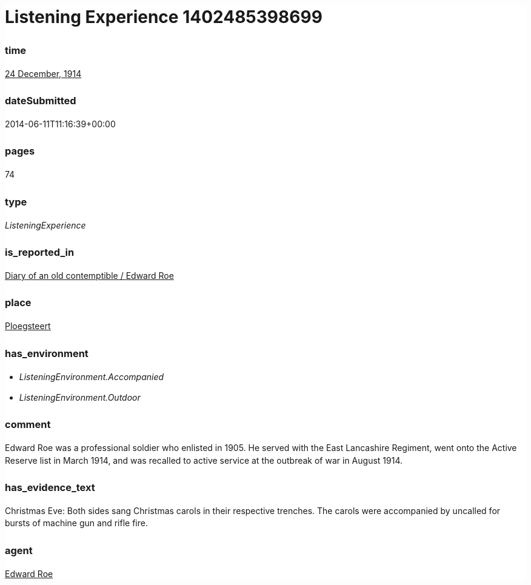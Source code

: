 # Listening Experience 1402485398699

### time


[24 December, 1914](#24-December-1914)

### dateSubmitted


2014-06-11T11:16:39+00:00

### pages


74

### type


*ListeningExperience*

### is_reported_in


[Diary of an old contemptible / Edward Roe](#Diary-of-an-old-contemptible-/-Edward-Roe)

### place


[Ploegsteert](#Ploegsteert)

### has_environment

 - *ListeningEnvironment.Accompanied*

 - *ListeningEnvironment.Outdoor*

### comment


Edward Roe was a professional soldier who enlisted in 1905. He served with the East Lancashire Regiment, went onto the Active Reserve list in March 1914, and was recalled to active service at the outbreak of war in August 1914.

### has_evidence_text


Christmas Eve: Both sides sang Christmas carols in their respective trenches. The carols were accompanied by uncalled for bursts of machine gun and rifle fire.

### agent


[Edward Roe](#Edward-Roe)
